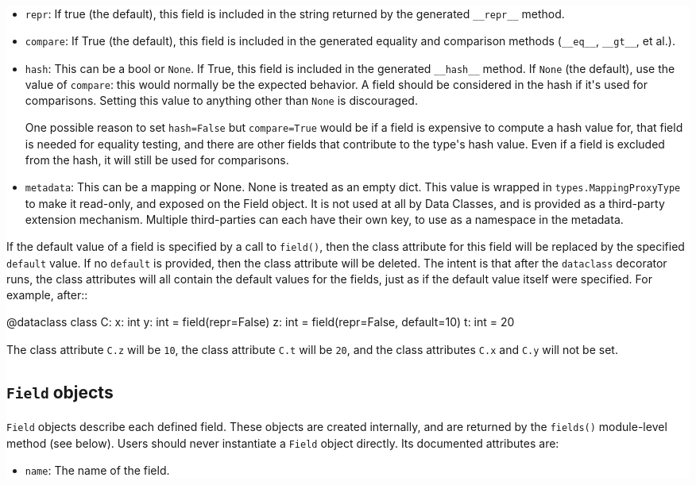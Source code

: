 - ``repr``: If true (the default), this field is included in the
  string returned by the generated ``__repr__`` method.

- ``compare``: If True (the default), this field is included in the
  generated equality and comparison methods (``__eq__``, ``__gt__``,
  et al.).

- ``hash``: This can be a bool or ``None``.  If True, this field is
  included in the generated ``__hash__`` method.  If ``None`` (the
  default), use the value of ``compare``: this would normally be the
  expected behavior.  A field should be considered in the hash if
  it's used for comparisons.  Setting this value to anything other
  than ``None`` is discouraged.

  One possible reason to set ``hash=False`` but ``compare=True`` would
  be if a field is expensive to compute a hash value for, that field
  is needed for equality testing, and there are other fields that
  contribute to the type's hash value.  Even if a field is excluded
  from the hash, it will still be used for comparisons.

- ``metadata``: This can be a mapping or None. None is treated as an
  empty dict.  This value is wrapped in ``types.MappingProxyType`` to
  make it read-only, and exposed on the Field object. It is not used
  at all by Data Classes, and is provided as a third-party extension
  mechanism.  Multiple third-parties can each have their own key, to
  use as a namespace in the metadata.

If the default value of a field is specified by a call to ``field()``,
then the class attribute for this field will be replaced by the
specified ``default`` value.  If no ``default`` is provided, then the
class attribute will be deleted.  The intent is that after the
``dataclass`` decorator runs, the class attributes will all contain
the default values for the fields, just as if the default value itself
were specified.  For example, after::

  @dataclass
  class C:
      x: int
      y: int = field(repr=False)
      z: int = field(repr=False, default=10)
      t: int = 20

The class attribute ``C.z`` will be ``10``, the class attribute
``C.t`` will be ``20``, and the class attributes ``C.x`` and ``C.y``
will not be set.

``Field`` objects
-----------------

``Field`` objects describe each defined field. These objects are
created internally, and are returned by the ``fields()`` module-level
method (see below).  Users should never instantiate a ``Field``
object directly.  Its documented attributes are:

- ``name``: The name of the field.
